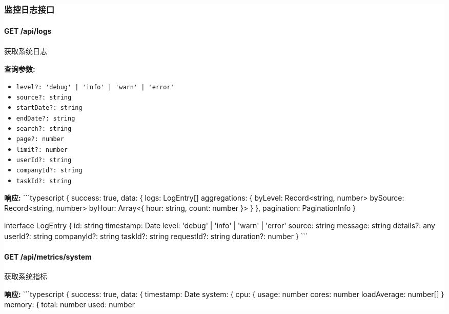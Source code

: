 ### 监控日志接口

#### GET /api/logs
获取系统日志

**查询参数:**
- `level?: 'debug' | 'info' | 'warn' | 'error'`
- `source?: string`
- `startDate?: string`
- `endDate?: string`
- `search?: string`
- `page?: number`
- `limit?: number`
- `userId?: string`
- `companyId?: string`
- `taskId?: string`

**响应:**
\`\`\`typescript
{
  success: true,
  data: {
    logs: LogEntry[]
    aggregations: {
      byLevel: Record<string, number>
      bySource: Record<string, number>
      byHour: Array<{ hour: string, count: number }>
    }
  },
  pagination: PaginationInfo
}

interface LogEntry {
  id: string
  timestamp: Date
  level: 'debug' | 'info' | 'warn' | 'error'
  source: string
  message: string
  details?: any
  userId?: string
  companyId?: string
  taskId?: string
  requestId?: string
  duration?: number
}
\`\`\`

#### GET /api/metrics/system
获取系统指标

**响应:**
\`\`\`typescript
{
  success: true,
  data: {
    timestamp: Date
    system: {
      cpu: {
        usage: number
        cores: number
        loadAverage: number[]
      }
      memory: {
        total: number
        used: number